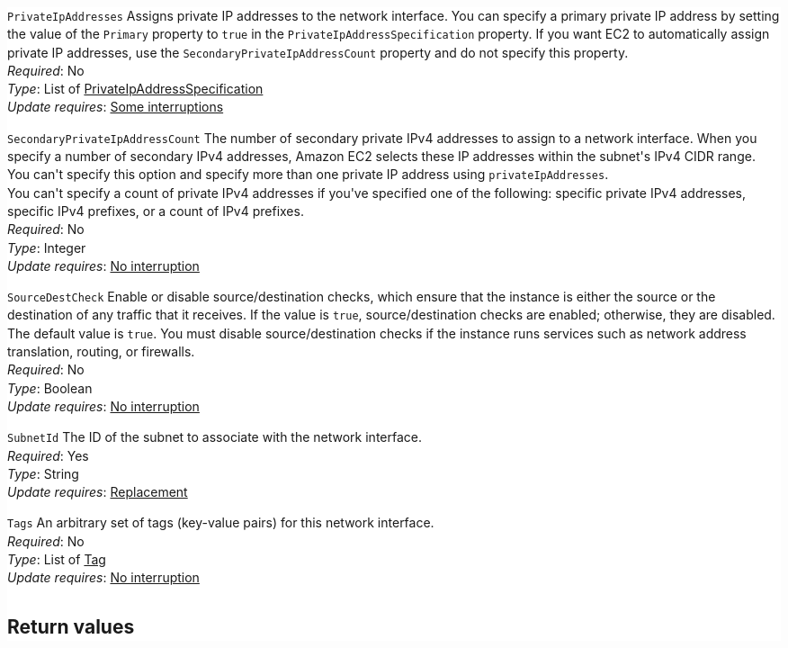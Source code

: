 `PrivateIpAddresses`  <a name="cfn-ec2-networkinterface-privateipaddresses"></a>
Assigns private IP addresses to the network interface\. You can specify a primary private IP address by setting the value of the `Primary` property to `true` in the `PrivateIpAddressSpecification` property\. If you want EC2 to automatically assign private IP addresses, use the `SecondaryPrivateIpAddressCount` property and do not specify this property\.  
*Required*: No  
*Type*: List of [PrivateIpAddressSpecification](aws-properties-ec2-networkinterface-privateipaddressspecification.md)  
*Update requires*: [Some interruptions](https://docs.aws.amazon.com/AWSCloudFormation/latest/UserGuide/using-cfn-updating-stacks-update-behaviors.html#update-some-interrupt)

`SecondaryPrivateIpAddressCount`  <a name="cfn-ec2-networkinterface-secondaryprivateipaddresscount"></a>
The number of secondary private IPv4 addresses to assign to a network interface\. When you specify a number of secondary IPv4 addresses, Amazon EC2 selects these IP addresses within the subnet's IPv4 CIDR range\. You can't specify this option and specify more than one private IP address using `privateIpAddresses`\.  
You can't specify a count of private IPv4 addresses if you've specified one of the following: specific private IPv4 addresses, specific IPv4 prefixes, or a count of IPv4 prefixes\.  
*Required*: No  
*Type*: Integer  
*Update requires*: [No interruption](https://docs.aws.amazon.com/AWSCloudFormation/latest/UserGuide/using-cfn-updating-stacks-update-behaviors.html#update-no-interrupt)

`SourceDestCheck`  <a name="cfn-ec2-networkinterface-sourcedestcheck"></a>
Enable or disable source/destination checks, which ensure that the instance is either the source or the destination of any traffic that it receives\. If the value is `true`, source/destination checks are enabled; otherwise, they are disabled\. The default value is `true`\. You must disable source/destination checks if the instance runs services such as network address translation, routing, or firewalls\.  
*Required*: No  
*Type*: Boolean  
*Update requires*: [No interruption](https://docs.aws.amazon.com/AWSCloudFormation/latest/UserGuide/using-cfn-updating-stacks-update-behaviors.html#update-no-interrupt)

`SubnetId`  <a name="cfn-ec2-networkinterface-subnetid"></a>
The ID of the subnet to associate with the network interface\.  
*Required*: Yes  
*Type*: String  
*Update requires*: [Replacement](https://docs.aws.amazon.com/AWSCloudFormation/latest/UserGuide/using-cfn-updating-stacks-update-behaviors.html#update-replacement)

`Tags`  <a name="cfn-ec2-networkinterface-tags"></a>
An arbitrary set of tags \(key\-value pairs\) for this network interface\.  
*Required*: No  
*Type*: List of [Tag](https://docs.aws.amazon.com/AWSCloudFormation/latest/UserGuide/aws-properties-resource-tags.html)  
*Update requires*: [No interruption](https://docs.aws.amazon.com/AWSCloudFormation/latest/UserGuide/using-cfn-updating-stacks-update-behaviors.html#update-no-interrupt)

## Return values<a name="aws-resource-ec2-networkinterface-return-values"></a>
